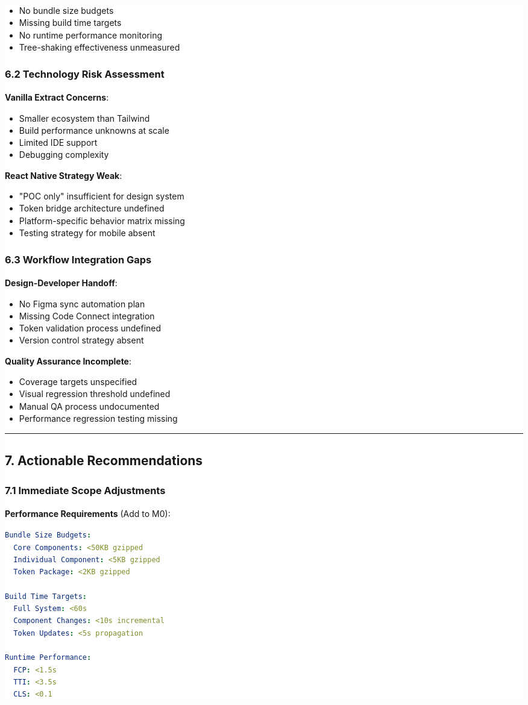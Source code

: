 - No bundle size budgets
- Missing build time targets
- No runtime performance monitoring
- Tree-shaking effectiveness unmeasured

### 6.2 Technology Risk Assessment

**Vanilla Extract Concerns**:

- Smaller ecosystem than Tailwind
- Build performance unknowns at scale
- Limited IDE support
- Debugging complexity

**React Native Strategy Weak**:

- "POC only" insufficient for design system
- Token bridge architecture undefined
- Platform-specific behavior matrix missing
- Testing strategy for mobile absent

### 6.3 Workflow Integration Gaps

**Design-Developer Handoff**:

- No Figma sync automation plan
- Missing Code Connect integration
- Token validation process undefined
- Version control strategy absent

**Quality Assurance Incomplete**:

- Coverage targets unspecified
- Visual regression threshold undefined
- Manual QA process undocumented
- Performance regression testing missing

---

## 7. Actionable Recommendations

### 7.1 Immediate Scope Adjustments

**Performance Requirements** (Add to M0):

```yaml
Bundle Size Budgets:
  Core Components: <50KB gzipped
  Individual Component: <5KB gzipped
  Token Package: <2KB gzipped

Build Time Targets:
  Full System: <60s
  Component Changes: <10s incremental
  Token Updates: <5s propagation

Runtime Performance:
  FCP: <1.5s
  TTI: <3.5s
  CLS: <0.1
```
